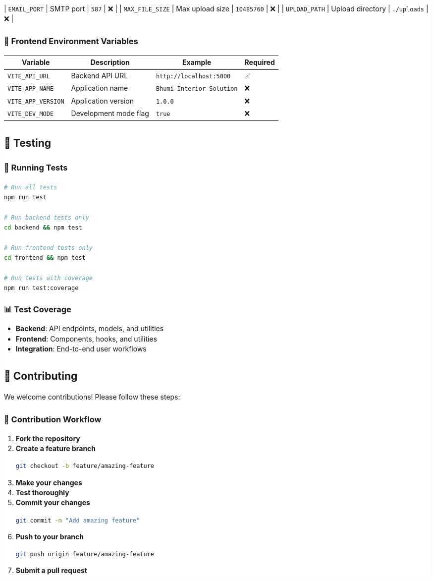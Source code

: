 | `EMAIL_PORT` | SMTP port | `587` | ❌ |
| `MAX_FILE_SIZE` | Max upload size | `10485760` | ❌ |
| `UPLOAD_PATH` | Upload directory | `./uploads` | ❌ |

### 🎨 Frontend Environment Variables
| Variable | Description | Example | Required |
|----------|-------------|---------|----------|
| `VITE_API_URL` | Backend API URL | `http://localhost:5000` | ✅ |
| `VITE_APP_NAME` | Application name | `Bhumi Interior Solution` | ❌ |
| `VITE_APP_VERSION` | Application version | `1.0.0` | ❌ |
| `VITE_DEV_MODE` | Development mode flag | `true` | ❌ |

## 🧪 Testing

### 🔬 Running Tests
```bash
# Run all tests
npm run test

# Run backend tests only
cd backend && npm test

# Run frontend tests only
cd frontend && npm test

# Run tests with coverage
npm run test:coverage
```

### 📊 Test Coverage
- **Backend**: API endpoints, models, and utilities
- **Frontend**: Components, hooks, and utilities
- **Integration**: End-to-end user workflows

## 🤝 Contributing

We welcome contributions! Please follow these steps:

### 🔀 Contribution Workflow
1. **Fork the repository**
2. **Create a feature branch**
   ```bash
   git checkout -b feature/amazing-feature
   ```
3. **Make your changes**
4. **Test thoroughly**
5. **Commit your changes**
   ```bash
   git commit -m "Add amazing feature"
   ```
6. **Push to your branch**
   ```bash
   git push origin feature/amazing-feature
   ```
7. **Submit a pull request**
